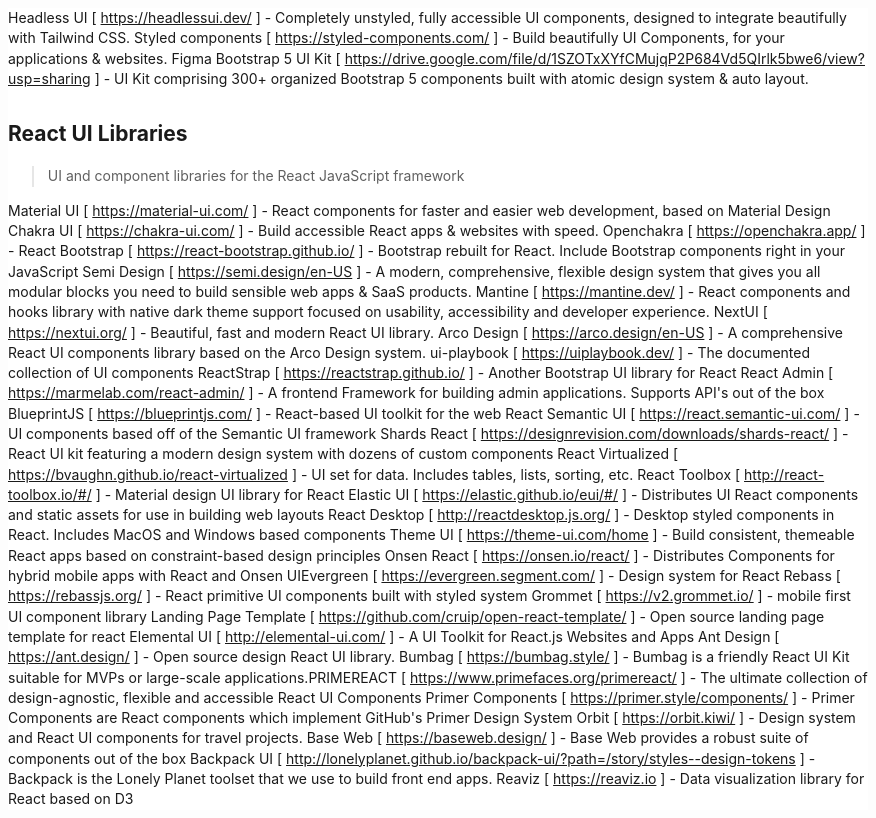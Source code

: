 Headless UI [ https://headlessui.dev/ ] - Completely unstyled, fully accessible UI components, designed to integrate beautifully with Tailwind CSS.​
Styled components [ https://styled-components.com/ ] - Build beautifully UI Components, for your applications & websites.​
Figma Bootstrap 5 UI Kit [ https://drive.google.com/file/d/1SZOTxXYfCMujqP2P684Vd5QIrlk5bwe6/view?usp=sharing ] - UI Kit comprising 300+ organized Bootstrap 5 components built with atomic design system & auto layout.​

## React UI Libraries​
>UI and component libraries for the React JavaScript framework

Material UI [ https://material-ui.com/ ] - React components for faster and easier web development, based on Material Design​
Chakra UI [ https://chakra-ui.com/ ] - Build accessible React apps & websites with speed. Openchakra [ https://openchakra.app/ ] -​
React Bootstrap [ https://react-bootstrap.github.io/ ] - Bootstrap rebuilt for React. Include Bootstrap components right in your JavaScript​
Semi Design [ https://semi.design/en-US ] - A modern, comprehensive, flexible design system that gives you all modular blocks you need to build sensible web apps & SaaS products.​
Mantine [ https://mantine.dev/ ] - React components and hooks library with native dark theme support focused on usability, accessibility and developer experience.​
NextUI [ https://nextui.org/ ] - Beautiful, fast and modern React UI library.​
Arco Design [ https://arco.design/en-US ] - A comprehensive React UI components library based on the Arco Design system.​
ui-playbook [ https://uiplaybook.dev/ ] - The documented collection of UI components​
ReactStrap [ https://reactstrap.github.io/ ] - Another Bootstrap UI library for React​
React Admin [ https://marmelab.com/react-admin/ ] - A frontend Framework for building admin applications. Supports API's out of the box​
BlueprintJS [ https://blueprintjs.com/ ] - React-based UI toolkit for the web​
React Semantic UI [ https://react.semantic-ui.com/ ] - UI components based off of the Semantic UI framework​
Shards React [ https://designrevision.com/downloads/shards-react/ ] - React UI kit featuring a modern design system with dozens of custom components​
React Virtualized [ https://bvaughn.github.io/react-virtualized ] - UI set for data. Includes tables, lists, sorting, etc.​
React Toolbox [ http://react-toolbox.io/#/ ] - Material design UI library for React​
Elastic UI [ https://elastic.github.io/eui/#/ ] - Distributes UI React components and static assets for use in building web layouts​
React Desktop [ http://reactdesktop.js.org/ ] - Desktop styled components in React. Includes MacOS and Windows based components​
Theme UI [ https://theme-ui.com/home ] - Build consistent, themeable React apps based on constraint-based design principles​
Onsen React [ https://onsen.io/react/ ] - Distributes Components for hybrid mobile apps with React and Onsen UI​
Evergreen [ https://evergreen.segment.com/ ] - Design system for React​
Rebass [ https://rebassjs.org/ ] - React primitive UI components built with styled system​
Grommet [ https://v2.grommet.io/ ] - mobile first UI component library​
Landing Page Template [ https://github.com/cruip/open-react-template/ ] - Open source landing page template for react​
Elemental UI [ http://elemental-ui.com/ ] - A UI Toolkit for React.js Websites and Apps​
Ant Design [ https://ant.design/ ] - Open source design React UI library.​
Bumbag [ https://bumbag.style/ ] - Bumbag is a friendly React UI Kit suitable for MVPs or large-scale applications.​
PRIMEREACT [ https://www.primefaces.org/primereact/ ] - The ultimate collection of design-agnostic, flexible and accessible React UI Components​
Primer Components [ https://primer.style/components/ ] - Primer Components are React components which implement GitHub's Primer Design System​
Orbit [ https://orbit.kiwi/ ] - Design system and React UI components for travel projects.​
Base Web [ https://baseweb.design/ ] - Base Web provides a robust suite of components out of the box​
Backpack UI [ http://lonelyplanet.github.io/backpack-ui/?path=/story/styles--design-tokens ] - Backpack is the Lonely Planet toolset that we use to build front end apps.​
Reaviz [ https://reaviz.io ] - Data visualization library for React based on D3​